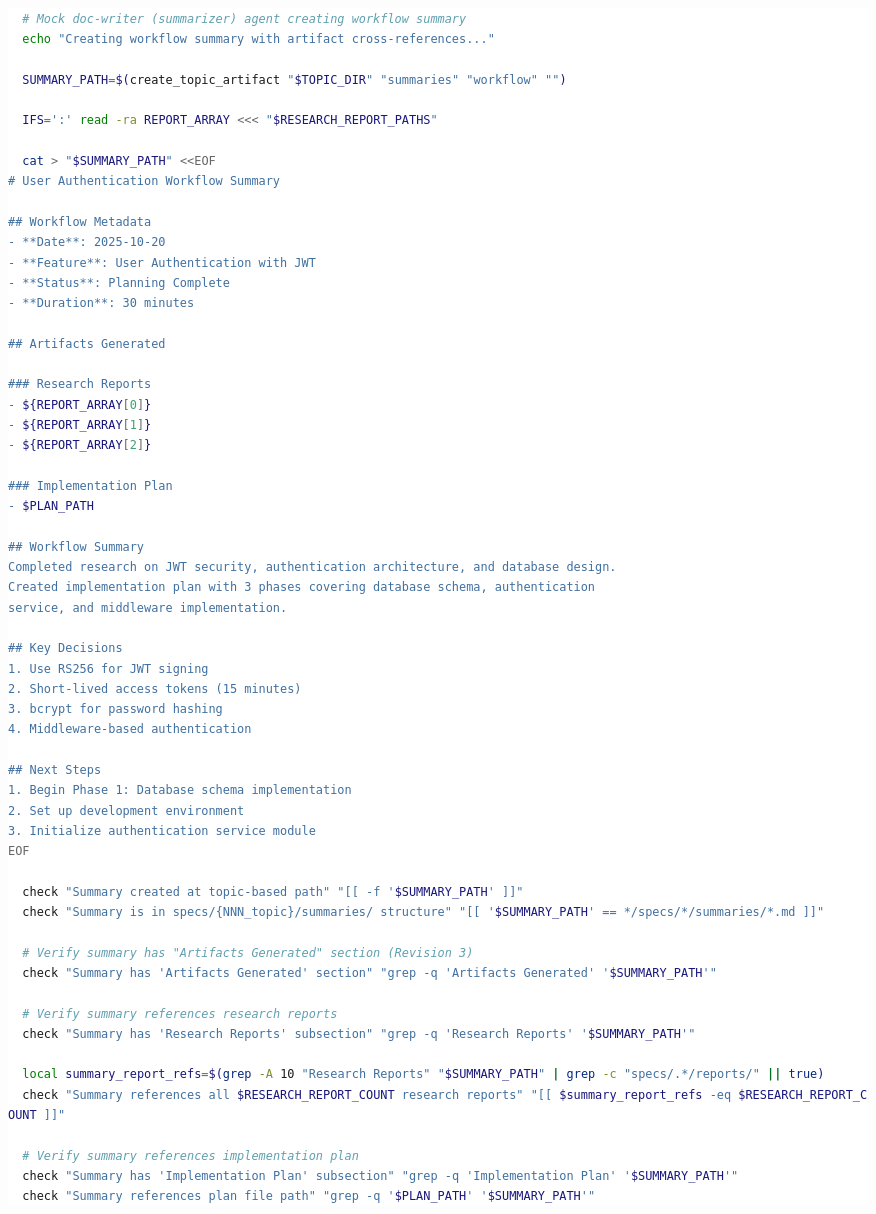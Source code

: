 ```bash
  # Mock doc-writer (summarizer) agent creating workflow summary
  echo "Creating workflow summary with artifact cross-references..."

  SUMMARY_PATH=$(create_topic_artifact "$TOPIC_DIR" "summaries" "workflow" "")

  IFS=':' read -ra REPORT_ARRAY <<< "$RESEARCH_REPORT_PATHS"

  cat > "$SUMMARY_PATH" <<EOF
# User Authentication Workflow Summary

## Workflow Metadata
- **Date**: 2025-10-20
- **Feature**: User Authentication with JWT
- **Status**: Planning Complete
- **Duration**: 30 minutes

## Artifacts Generated

### Research Reports
- ${REPORT_ARRAY[0]}
- ${REPORT_ARRAY[1]}
- ${REPORT_ARRAY[2]}

### Implementation Plan
- $PLAN_PATH

## Workflow Summary
Completed research on JWT security, authentication architecture, and database design.
Created implementation plan with 3 phases covering database schema, authentication
service, and middleware implementation.

## Key Decisions
1. Use RS256 for JWT signing
2. Short-lived access tokens (15 minutes)
3. bcrypt for password hashing
4. Middleware-based authentication

## Next Steps
1. Begin Phase 1: Database schema implementation
2. Set up development environment
3. Initialize authentication service module
EOF

  check "Summary created at topic-based path" "[[ -f '$SUMMARY_PATH' ]]"
  check "Summary is in specs/{NNN_topic}/summaries/ structure" "[[ '$SUMMARY_PATH' == */specs/*/summaries/*.md ]]"

  # Verify summary has "Artifacts Generated" section (Revision 3)
  check "Summary has 'Artifacts Generated' section" "grep -q 'Artifacts Generated' '$SUMMARY_PATH'"

  # Verify summary references research reports
  check "Summary has 'Research Reports' subsection" "grep -q 'Research Reports' '$SUMMARY_PATH'"

  local summary_report_refs=$(grep -A 10 "Research Reports" "$SUMMARY_PATH" | grep -c "specs/.*/reports/" || true)
  check "Summary references all $RESEARCH_REPORT_COUNT research reports" "[[ $summary_report_refs -eq $RESEARCH_REPORT_COUNT ]]"

  # Verify summary references implementation plan
  check "Summary has 'Implementation Plan' subsection" "grep -q 'Implementation Plan' '$SUMMARY_PATH'"
  check "Summary references plan file path" "grep -q '$PLAN_PATH' '$SUMMARY_PATH'"

```